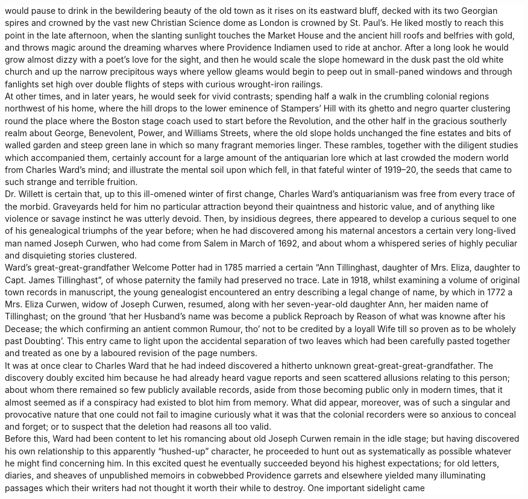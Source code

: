 would pause to drink in the bewildering beauty of the old town as it rises on
its eastward bluff, decked with its two Georgian spires and crowned by the
vast new Christian Science dome as London is crowned by St. Paul’s. He liked
mostly to reach this point in the late afternoon, when the slanting sunlight
touches the Market House and the ancient hill roofs and belfries with gold,
and throws magic around the dreaming wharves where Providence Indiamen used to
ride at anchor. After a long look he would grow almost dizzy with a poet’s
love for the sight, and then he would scale the slope homeward in the dusk
past the old white church and up the narrow precipitous ways where yellow
gleams would begin to peep out in small-paned windows and through fanlights
set high over double flights of steps with curious wrought-iron railings.  
At other times, and in later years, he would seek for vivid contrasts;
spending half a walk in the crumbling colonial regions northwest of his home,
where the hill drops to the lower eminence of Stampers’ Hill with its ghetto
and negro quarter clustering round the place where the Boston stage coach used
to start before the Revolution, and the other half in the gracious southerly
realm about George, Benevolent, Power, and Williams Streets, where the old
slope holds unchanged the fine estates and bits of walled garden and steep
green lane in which so many fragrant memories linger. These rambles, together
with the diligent studies which accompanied them, certainly account for a
large amount of the antiquarian lore which at last crowded the modern world
from Charles Ward’s mind; and illustrate the mental soil upon which fell, in
that fateful winter of 1919–20, the seeds that came to such strange and
terrible fruition.  
Dr. Willett is certain that, up to this ill-omened winter of first change,
Charles Ward’s antiquarianism was free from every trace of the morbid.
Graveyards held for him no particular attraction beyond their quaintness and
historic value, and of anything like violence or savage instinct he was
utterly devoid. Then, by insidious degrees, there appeared to develop a
curious sequel to one of his genealogical triumphs of the year before; when he
had discovered among his maternal ancestors a certain very long-lived man
named Joseph Curwen, who had come from Salem in March of 1692, and about whom
a whispered series of highly peculiar and disquieting stories clustered.  
Ward’s great-great-grandfather Welcome Potter had in 1785 married a certain
“Ann Tillinghast, daughter of Mrs. Eliza, daughter to Capt. James
Tillinghast”, of whose paternity the family had preserved no trace. Late in
1918, whilst examining a volume of original town records in manuscript, the
young genealogist encountered an entry describing a legal change of name, by
which in 1772 a Mrs. Eliza Curwen, widow of Joseph Curwen, resumed, along with
her seven-year-old daughter Ann, her maiden name of Tillinghast; on the ground
‘that her Husband’s name was become a publick Reproach by Reason of what was
knowne after his Decease; the which confirming an antient common Rumour, tho’
not to be credited by a loyall Wife till so proven as to be wholely past
Doubting’. This entry came to light upon the accidental separation of two
leaves which had been carefully pasted together and treated as one by a
laboured revision of the page numbers.  
It was at once clear to Charles Ward that he had indeed discovered a hitherto
unknown great-great-great-grandfather. The discovery doubly excited him
because he had already heard vague reports and seen scattered allusions
relating to this person; about whom there remained so few publicly available
records, aside from those becoming public only in modern times, that it almost
seemed as if a conspiracy had existed to blot him from memory. What did
appear, moreover, was of such a singular and provocative nature that one could
not fail to imagine curiously what it was that the colonial recorders were so
anxious to conceal and forget; or to suspect that the deletion had reasons all
too valid.  
Before this, Ward had been content to let his romancing about old Joseph
Curwen remain in the idle stage; but having discovered his own relationship to
this apparently “hushed-up” character, he proceeded to hunt out as
systematically as possible whatever he might find concerning him. In this
excited quest he eventually succeeded beyond his highest expectations; for old
letters, diaries, and sheaves of unpublished memoirs in cobwebbed Providence
garrets and elsewhere yielded many illuminating passages which their writers
had not thought it worth their while to destroy. One important sidelight came